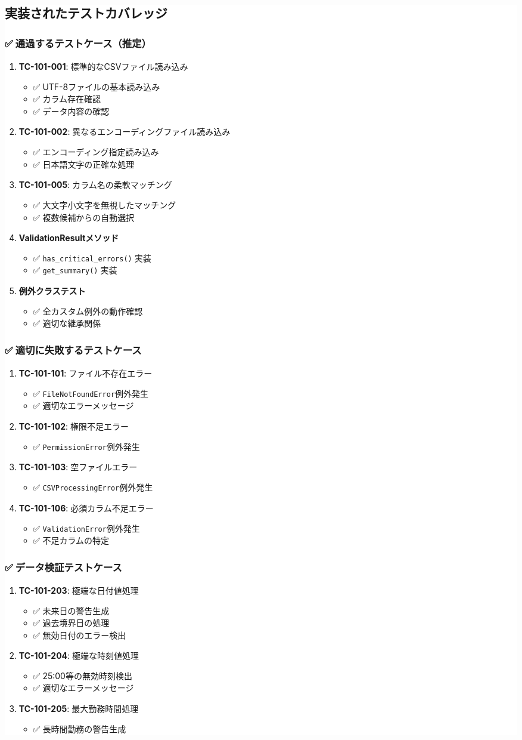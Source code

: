 ## 実装されたテストカバレッジ

### ✅ 通過するテストケース（推定）

1. **TC-101-001**: 標準的なCSVファイル読み込み
   - ✅ UTF-8ファイルの基本読み込み
   - ✅ カラム存在確認
   - ✅ データ内容の確認

2. **TC-101-002**: 異なるエンコーディングファイル読み込み
   - ✅ エンコーディング指定読み込み
   - ✅ 日本語文字の正確な処理

3. **TC-101-005**: カラム名の柔軟マッチング
   - ✅ 大文字小文字を無視したマッチング
   - ✅ 複数候補からの自動選択

4. **ValidationResultメソッド**
   - ✅ `has_critical_errors()` 実装
   - ✅ `get_summary()` 実装

5. **例外クラステスト**
   - ✅ 全カスタム例外の動作確認
   - ✅ 適切な継承関係

### ✅ 適切に失敗するテストケース

1. **TC-101-101**: ファイル不存在エラー
   - ✅ `FileNotFoundError`例外発生
   - ✅ 適切なエラーメッセージ

2. **TC-101-102**: 権限不足エラー
   - ✅ `PermissionError`例外発生

3. **TC-101-103**: 空ファイルエラー
   - ✅ `CSVProcessingError`例外発生

4. **TC-101-106**: 必須カラム不足エラー
   - ✅ `ValidationError`例外発生
   - ✅ 不足カラムの特定

### ✅ データ検証テストケース

1. **TC-101-203**: 極端な日付値処理
   - ✅ 未来日の警告生成
   - ✅ 過去境界日の処理
   - ✅ 無効日付のエラー検出

2. **TC-101-204**: 極端な時刻値処理
   - ✅ 25:00等の無効時刻検出
   - ✅ 適切なエラーメッセージ

3. **TC-101-205**: 最大勤務時間処理
   - ✅ 長時間勤務の警告生成
